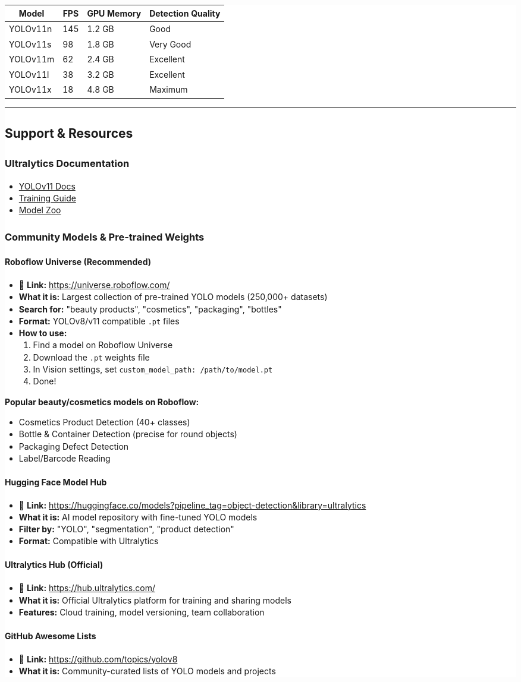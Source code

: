 | Model | FPS | GPU Memory | Detection Quality |
|-------|-----|------------|-------------------|
| YOLOv11n | 145 | 1.2 GB | Good |
| YOLOv11s | 98 | 1.8 GB | Very Good |
| YOLOv11m | 62 | 2.4 GB | Excellent |
| YOLOv11l | 38 | 3.2 GB | Excellent |
| YOLOv11x | 18 | 4.8 GB | Maximum |

---

## Support & Resources

### Ultralytics Documentation
- [YOLOv11 Docs](https://docs.ultralytics.com/)
- [Training Guide](https://docs.ultralytics.com/modes/train/)
- [Model Zoo](https://github.com/ultralytics/ultralytics)

### Community Models & Pre-trained Weights

#### **Roboflow Universe** (Recommended)
- 🔗 **Link:** https://universe.roboflow.com/
- **What it is:** Largest collection of pre-trained YOLO models (250,000+ datasets)
- **Search for:** "beauty products", "cosmetics", "packaging", "bottles"
- **Format:** YOLOv8/v11 compatible `.pt` files
- **How to use:**
  1. Find a model on Roboflow Universe
  2. Download the `.pt` weights file
  3. In Vision settings, set `custom_model_path: /path/to/model.pt`
  4. Done!

**Popular beauty/cosmetics models on Roboflow:**
- Cosmetics Product Detection (40+ classes)
- Bottle & Container Detection (precise for round objects)
- Packaging Defect Detection
- Label/Barcode Reading

#### **Hugging Face Model Hub**
- 🔗 **Link:** https://huggingface.co/models?pipeline_tag=object-detection&library=ultralytics
- **What it is:** AI model repository with fine-tuned YOLO models
- **Filter by:** "YOLO", "segmentation", "product detection"
- **Format:** Compatible with Ultralytics

#### **Ultralytics Hub** (Official)
- 🔗 **Link:** https://hub.ultralytics.com/
- **What it is:** Official Ultralytics platform for training and sharing models
- **Features:** Cloud training, model versioning, team collaboration

#### **GitHub Awesome Lists**
- 🔗 **Link:** https://github.com/topics/yolov8
- **What it is:** Community-curated lists of YOLO models and projects
